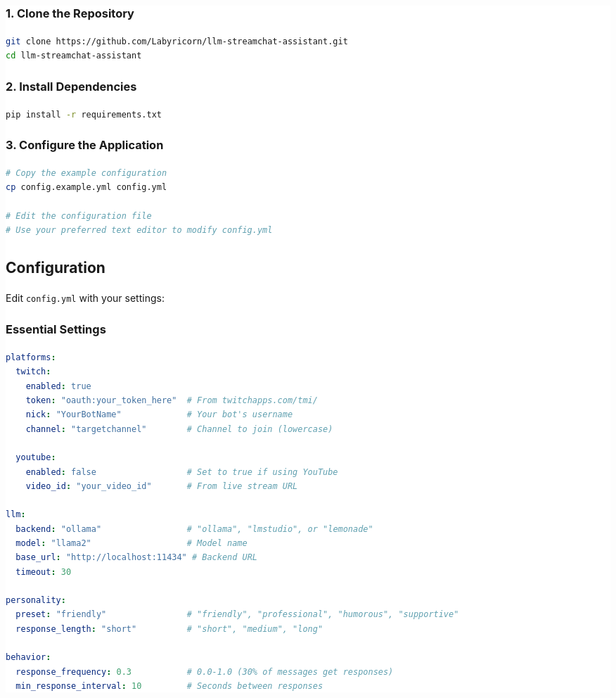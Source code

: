 ### 1. Clone the Repository
```bash
git clone https://github.com/Labyricorn/llm-streamchat-assistant.git
cd llm-streamchat-assistant
```

### 2. Install Dependencies
```bash
pip install -r requirements.txt
```

### 3. Configure the Application
```bash
# Copy the example configuration
cp config.example.yml config.yml

# Edit the configuration file
# Use your preferred text editor to modify config.yml
```

## Configuration

Edit `config.yml` with your settings:

### Essential Settings
```yaml
platforms:
  twitch:
    enabled: true
    token: "oauth:your_token_here"  # From twitchapps.com/tmi/
    nick: "YourBotName"             # Your bot's username
    channel: "targetchannel"        # Channel to join (lowercase)
  
  youtube:
    enabled: false                  # Set to true if using YouTube
    video_id: "your_video_id"       # From live stream URL

llm:
  backend: "ollama"                 # "ollama", "lmstudio", or "lemonade"
  model: "llama2"                   # Model name
  base_url: "http://localhost:11434" # Backend URL
  timeout: 30

personality:
  preset: "friendly"                # "friendly", "professional", "humorous", "supportive"
  response_length: "short"          # "short", "medium", "long"

behavior:
  response_frequency: 0.3           # 0.0-1.0 (30% of messages get responses)
  min_response_interval: 10         # Seconds between responses
```
